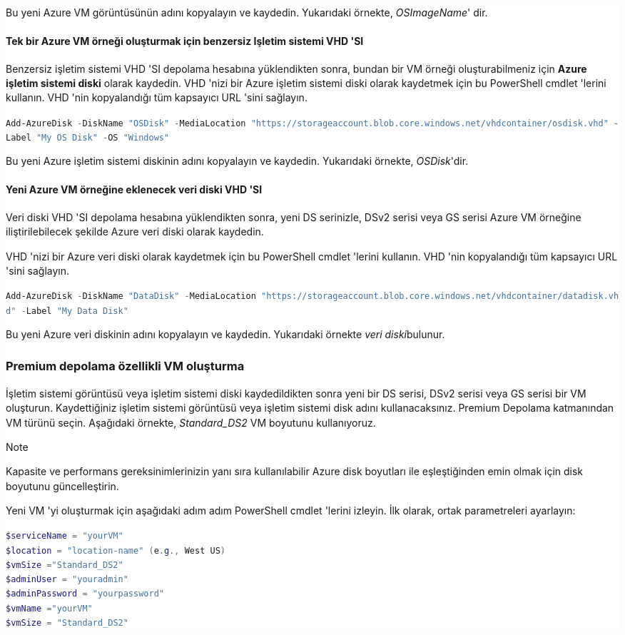 Bu yeni Azure VM görüntüsünün adını kopyalayın ve kaydedin. Yukarıdaki örnekte, *OSImageName*' dir.

#### <a name="unique-operating-system-vhd-to-create-a-single-azure-vm-instance"></a>Tek bir Azure VM örneği oluşturmak için benzersiz Işletim sistemi VHD 'SI
Benzersiz işletim sistemi VHD 'SI depolama hesabına yüklendikten sonra, bundan bir VM örneği oluşturabilmeniz için **Azure işletim sistemi diski** olarak kaydedin. VHD 'nizi bir Azure işletim sistemi diski olarak kaydetmek için bu PowerShell cmdlet 'lerini kullanın. VHD 'nin kopyalandığı tüm kapsayıcı URL 'sini sağlayın.

```powershell
Add-AzureDisk -DiskName "OSDisk" -MediaLocation "https://storageaccount.blob.core.windows.net/vhdcontainer/osdisk.vhd" -Label "My OS Disk" -OS "Windows"
```

Bu yeni Azure işletim sistemi diskinin adını kopyalayın ve kaydedin. Yukarıdaki örnekte, *OSDisk*'dir.

#### <a name="data-disk-vhd-to-be-attached-to-new-azure-vm-instances"></a>Yeni Azure VM örneğine eklenecek veri diski VHD 'SI
Veri diski VHD 'SI depolama hesabına yüklendikten sonra, yeni DS serinizle, DSv2 serisi veya GS serisi Azure VM örneğine iliştirilebilecek şekilde Azure veri diski olarak kaydedin.

VHD 'nizi bir Azure veri diski olarak kaydetmek için bu PowerShell cmdlet 'lerini kullanın. VHD 'nin kopyalandığı tüm kapsayıcı URL 'sini sağlayın.

```powershell
Add-AzureDisk -DiskName "DataDisk" -MediaLocation "https://storageaccount.blob.core.windows.net/vhdcontainer/datadisk.vhd" -Label "My Data Disk"
```

Bu yeni Azure veri diskinin adını kopyalayın ve kaydedin. Yukarıdaki örnekte *veri diski*bulunur.

### <a name="create-a-premium-storage-capable-vm"></a>Premium depolama özellikli VM oluşturma
İşletim sistemi görüntüsü veya işletim sistemi diski kaydedildikten sonra yeni bir DS serisi, DSv2 serisi veya GS serisi bir VM oluşturun. Kaydettiğiniz işletim sistemi görüntüsü veya işletim sistemi disk adını kullanacaksınız. Premium Depolama katmanından VM türünü seçin. Aşağıdaki örnekte, *Standard_DS2* VM boyutunu kullanıyoruz.

> [!NOTE]
> Kapasite ve performans gereksinimlerinizin yanı sıra kullanılabilir Azure disk boyutları ile eşleştiğinden emin olmak için disk boyutunu güncelleştirin.
>
>

Yeni VM 'yi oluşturmak için aşağıdaki adım adım PowerShell cmdlet 'lerini izleyin. İlk olarak, ortak parametreleri ayarlayın:

```powershell
$serviceName = "yourVM"
$location = "location-name" (e.g., West US)
$vmSize ="Standard_DS2"
$adminUser = "youradmin"
$adminPassword = "yourpassword"
$vmName ="yourVM"
$vmSize = "Standard_DS2"
```


[4]: https://technet.microsoft.com/library/hh831739.aspx